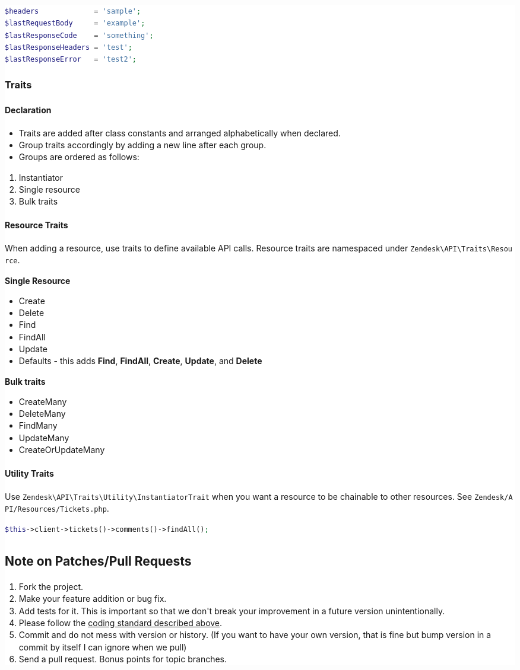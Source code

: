 ``` php
$headers             = 'sample';
$lastRequestBody     = 'example';
$lastResponseCode    = 'something';
$lastResponseHeaders = 'test';
$lastResponseError   = 'test2';

```

### Traits

#### Declaration

* Traits are added after class constants and arranged alphabetically when declared.
* Group traits accordingly by adding a new line after each group.
* Groups are ordered as follows:
1. Instantiator
2. Single resource
3. Bulk traits

#### Resource Traits

When adding a resource, use traits to define available API calls. Resource traits are namespaced under `Zendesk\API\Traits\Resource`.

**Single Resource**
* Create
* Delete
* Find
* FindAll
* Update
* Defaults - this adds **Find**, **FindAll**, **Create**, **Update**, and **Delete**

**Bulk traits**
* CreateMany
* DeleteMany
* FindMany
* UpdateMany
* CreateOrUpdateMany

#### Utility Traits

Use `Zendesk\API\Traits\Utility\InstantiatorTrait` when you want a resource to be chainable to other resources. See `Zendesk/API/Resources/Tickets.php`.

``` php
$this->client->tickets()->comments()->findAll();
```

## Note on Patches/Pull Requests
1. Fork the project.
2. Make your feature addition or bug fix.
3. Add tests for it. This is important so that we don't break your improvement in a future version unintentionally.
4. Please follow the [coding standard described above](#coding-standard).
4. Commit and do not mess with version or history. (If you want to have
   your own version, that is fine but bump version in a commit by itself I can
   ignore when we pull)
5. Send a pull request. Bonus points for topic branches.
